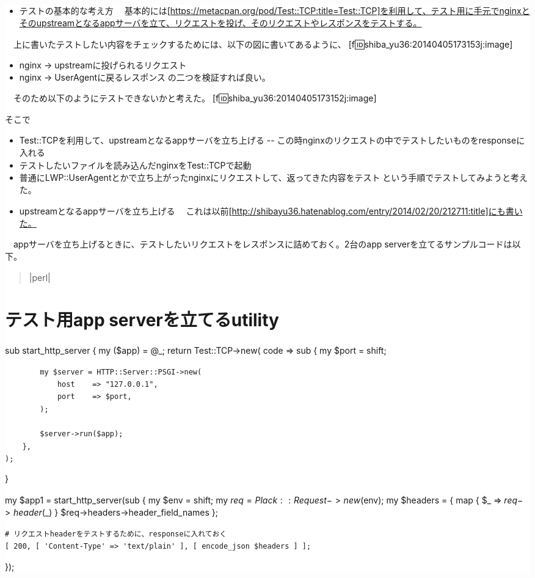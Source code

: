 
* テストの基本的な考え方
　基本的には[https://metacpan.org/pod/Test::TCP:title=Test::TCP]を利用して、テスト用に手元でnginxとそのupstreamとなるappサーバを立て、リクエストを投げ、そのリクエストやレスポンスをテストする。

　上に書いたテストしたい内容をチェックするためには、以下の図に書いてあるように、
[f:id:shiba_yu36:20140405173153j:image]

- nginx -> upstreamに投げられるリクエスト
- nginx -> UserAgentに戻るレスポンス
の二つを検証すれば良い。

　そのため以下のようにテストできないかと考えた。
[f:id:shiba_yu36:20140405173152j:image]

そこで
+ Test::TCPを利用して、upstreamとなるappサーバを立ち上げる
-- この時nginxのリクエストの中でテストしたいものをresponseに入れる
+ テストしたいファイルを読み込んだnginxをTest::TCPで起動
+ 普通にLWP::UserAgentとかで立ち上がったnginxにリクエストして、返ってきた内容をテスト
という手順でテストしてみようと考えた。

* upstreamとなるappサーバを立ち上げる
　これは以前[http://shibayu36.hatenablog.com/entry/2014/02/20/212711:title]にも書いた。

　appサーバを立ち上げるときに、テストしたいリクエストをレスポンスに詰めておく。2台のapp serverを立てるサンプルコードは以下。
>|perl|
# テスト用app serverを立てるutility
sub start_http_server {
    my ($app) = @_;
    return Test::TCP->new(
        code => sub {
            my $port = shift;

            my $server = HTTP::Server::PSGI->new(
                host    => "127.0.0.1",
                port    => $port,
            );

            $server->run($app);
        },
    );
}

my $app1 = start_http_server(sub {
    my $env = shift;
    my $req = Plack::Request->new($env);
    my $headers = { map { $_ => $req->header($_) } $req->headers->header_field_names };

    # リクエストheaderをテストするために、responseに入れておく
    [ 200, [ 'Content-Type' => 'text/plain' ], [ encode_json $headers ] ];
});
